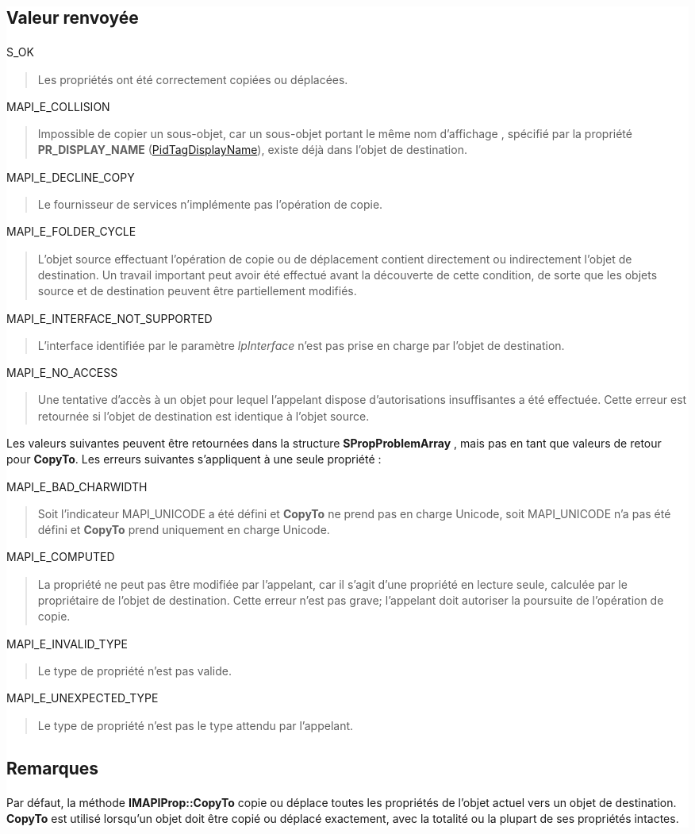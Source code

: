 ## <a name="return-value"></a>Valeur renvoyée

S_OK 
  
> Les propriétés ont été correctement copiées ou déplacées.
    
MAPI_E_COLLISION 
  
> Impossible de copier un sous-objet, car un sous-objet portant le même nom d’affichage , spécifié par la propriété **PR_DISPLAY_NAME** ([PidTagDisplayName](pidtagdisplayname-canonical-property.md)), existe déjà dans l’objet de destination. 
    
MAPI_E_DECLINE_COPY 
  
> Le fournisseur de services n’implémente pas l’opération de copie.
    
MAPI_E_FOLDER_CYCLE 
  
> L’objet source effectuant l’opération de copie ou de déplacement contient directement ou indirectement l’objet de destination. Un travail important peut avoir été effectué avant la découverte de cette condition, de sorte que les objets source et de destination peuvent être partiellement modifiés. 
    
MAPI_E_INTERFACE_NOT_SUPPORTED 
  
> L’interface identifiée par le paramètre  _lpInterface_ n’est pas prise en charge par l’objet de destination. 
    
MAPI_E_NO_ACCESS 
  
> Une tentative d’accès à un objet pour lequel l’appelant dispose d’autorisations insuffisantes a été effectuée. Cette erreur est retournée si l’objet de destination est identique à l’objet source.
    
Les valeurs suivantes peuvent être retournées dans la structure **SPropProblemArray** , mais pas en tant que valeurs de retour pour **CopyTo**. Les erreurs suivantes s’appliquent à une seule propriété :
  
MAPI_E_BAD_CHARWIDTH 
  
> Soit l’indicateur MAPI_UNICODE a été défini et **CopyTo** ne prend pas en charge Unicode, soit MAPI_UNICODE n’a pas été défini et **CopyTo** prend uniquement en charge Unicode. 
    
MAPI_E_COMPUTED 
  
> La propriété ne peut pas être modifiée par l’appelant, car il s’agit d’une propriété en lecture seule, calculée par le propriétaire de l’objet de destination. Cette erreur n’est pas grave; l’appelant doit autoriser la poursuite de l’opération de copie.
    
MAPI_E_INVALID_TYPE 
  
> Le type de propriété n’est pas valide.
    
MAPI_E_UNEXPECTED_TYPE 
  
> Le type de propriété n’est pas le type attendu par l’appelant.
    
## <a name="remarks"></a>Remarques

Par défaut, la méthode **IMAPIProp::CopyTo** copie ou déplace toutes les propriétés de l’objet actuel vers un objet de destination. **CopyTo** est utilisé lorsqu’un objet doit être copié ou déplacé exactement, avec la totalité ou la plupart de ses propriétés intactes. 
  